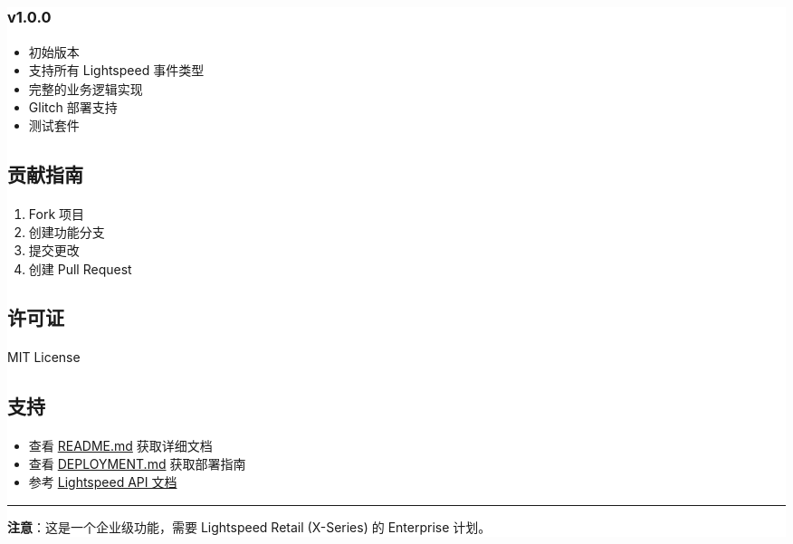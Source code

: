 ### v1.0.0
- 初始版本
- 支持所有 Lightspeed 事件类型
- 完整的业务逻辑实现
- Glitch 部署支持
- 测试套件

## 贡献指南

1. Fork 项目
2. 创建功能分支
3. 提交更改
4. 创建 Pull Request

## 许可证

MIT License

## 支持

- 查看 [README.md](README.md) 获取详细文档
- 查看 [DEPLOYMENT.md](DEPLOYMENT.md) 获取部署指南
- 参考 [Lightspeed API 文档](https://x-series-api.lightspeedhq.com/docs/workflows_business_rules#remote-business-rule-api)

---

**注意**：这是一个企业级功能，需要 Lightspeed Retail (X-Series) 的 Enterprise 计划。 